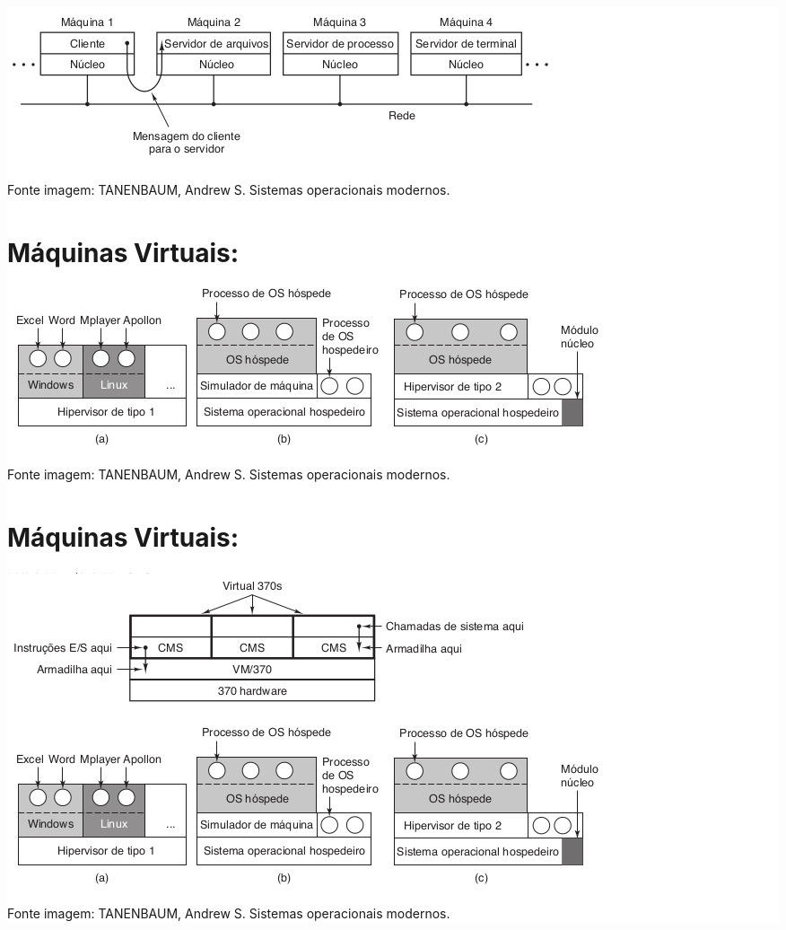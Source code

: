![Sistema MINIX](imagem/SO1/SO-32-32.png)

Fonte imagem: TANENBAUM, Andrew S. Sistemas operacionais modernos.

# Máquinas Virtuais:

![VM/#&) com CMS](imagem/SO1/SO-33-01.png)

Fonte imagem: TANENBAUM, Andrew S. Sistemas operacionais modernos.

# Máquinas Virtuais:

![VM/370 com CMS](imagem/SO1/SO17-12-22.png)

![VMs redescoberto com Hypervisor](imagem/SO1/SO-33-01.png)

Fonte imagem: TANENBAUM, Andrew S. Sistemas operacionais modernos.
